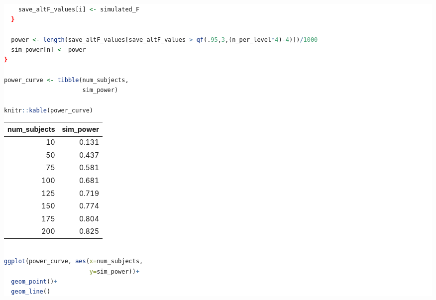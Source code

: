```r
    save_altF_values[i] <- simulated_F
  }
  
  power <- length(save_altF_values[save_altF_values > qf(.95,3,(n_per_level*4)-4)])/1000
  sim_power[n] <- power
}

power_curve <- tibble(num_subjects,
                      sim_power)

knitr::kable(power_curve)
```



| num_subjects| sim_power|
|------------:|---------:|
|           10|     0.131|
|           50|     0.437|
|           75|     0.581|
|          100|     0.681|
|          125|     0.719|
|          150|     0.774|
|          175|     0.804|
|          200|     0.825|

```r

ggplot(power_curve, aes(x=num_subjects,
                        y=sim_power))+
  geom_point()+
  geom_line()
```
